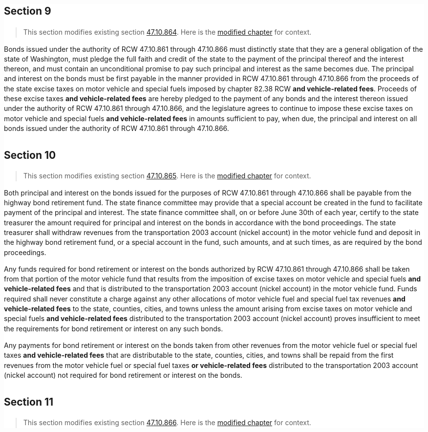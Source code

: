 
## Section 9
> This section modifies existing section [47.10.864](/rcw/47_public_highways_and_transportation/47.10_highway_construction_bonds.md). Here is the [modified chapter](rcw/47_public_highways_and_transportation/47.10_highway_construction_bonds.md) for context.

Bonds issued under the authority of RCW 47.10.861 through 47.10.866 must distinctly state that they are a general obligation of the state of Washington, must pledge the full faith and credit of the state to the payment of the principal thereof and the interest thereon, and must contain an unconditional promise to pay such principal and interest as the same becomes due. The principal and interest on the bonds must be first payable in the manner provided in RCW 47.10.861 through 47.10.866 from the proceeds of the state excise taxes on motor vehicle and special fuels imposed by chapter 82.38 RCW **and vehicle-related fees**. Proceeds of these excise taxes **and vehicle-related fees** are hereby pledged to the payment of any bonds and the interest thereon issued under the authority of RCW 47.10.861 through 47.10.866, and the legislature agrees to continue to impose these excise taxes on motor vehicle and special fuels **and vehicle-related fees** in amounts sufficient to pay, when due, the principal and interest on all bonds issued under the authority of RCW 47.10.861 through 47.10.866.


## Section 10
> This section modifies existing section [47.10.865](/rcw/47_public_highways_and_transportation/47.10_highway_construction_bonds.md). Here is the [modified chapter](rcw/47_public_highways_and_transportation/47.10_highway_construction_bonds.md) for context.

Both principal and interest on the bonds issued for the purposes of RCW 47.10.861 through 47.10.866 shall be payable from the highway bond retirement fund. The state finance committee may provide that a special account be created in the fund to facilitate payment of the principal and interest. The state finance committee shall, on or before June 30th of each year, certify to the state treasurer the amount required for principal and interest on the bonds in accordance with the bond proceedings. The state treasurer shall withdraw revenues from the transportation 2003 account (nickel account) in the motor vehicle fund and deposit in the highway bond retirement fund, or a special account in the fund, such amounts, and at such times, as are required by the bond proceedings.

Any funds required for bond retirement or interest on the bonds authorized by RCW 47.10.861 through 47.10.866 shall be taken from that portion of the motor vehicle fund that results from the imposition of excise taxes on motor vehicle and special fuels **and vehicle-related fees** and that is distributed to the transportation 2003 account (nickel account) in the motor vehicle fund. Funds required shall never constitute a charge against any other allocations of motor vehicle fuel and special fuel tax revenues **and vehicle-related fees** to the state, counties, cities, and towns unless the amount arising from excise taxes on motor vehicle and special fuels **and vehicle-related fees** distributed to the transportation 2003 account (nickel account) proves insufficient to meet the requirements for bond retirement or interest on any such bonds.

Any payments for bond retirement or interest on the bonds taken from other revenues from the motor vehicle fuel or special fuel taxes **and vehicle-related fees** that are distributable to the state, counties, cities, and towns shall be repaid from the first revenues from the motor vehicle fuel or special fuel taxes **or vehicle-related fees** distributed to the transportation 2003 account (nickel account) not required for bond retirement or interest on the bonds.


## Section 11
> This section modifies existing section [47.10.866](/rcw/47_public_highways_and_transportation/47.10_highway_construction_bonds.md). Here is the [modified chapter](rcw/47_public_highways_and_transportation/47.10_highway_construction_bonds.md) for context.
